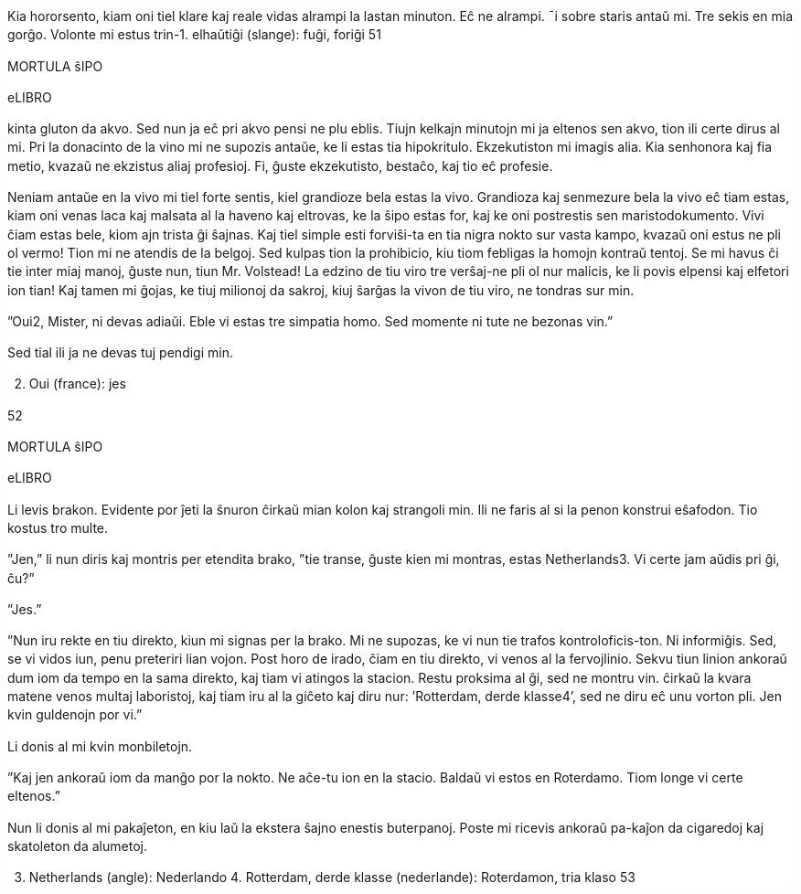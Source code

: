 Kia hororsento, kiam oni tiel klare kaj reale vidas alrampi la lastan minuton. Eĉ ne alrampi. ¯i sobre staris antaŭ mi. Tre sekis en mia gorĝo. Volonte mi estus trin-1. elhaŭtiĝi \(slange\): fuĝi, foriĝi 51

MORTULA ŝIPO

eLIBRO

kinta gluton da akvo. Sed nun ja eĉ pri akvo pensi ne plu eblis. Tiujn kelkajn minutojn mi ja eltenos sen akvo, tion ili certe dirus al mi. Pri la donacinto de la vino mi ne supozis antaŭe, ke li estas tia hipokritulo. Ekzekutiston mi imagis alia. Kia senhonora kaj fia metio, kvazaŭ ne ekzistus aliaj profesioj. Fi, ĝuste ekzekutisto, bestaĉo, kaj tio eĉ profesie. 

Neniam antaŭe en la vivo mi tiel forte sentis, kiel grandioze bela estas la vivo. Grandioza kaj senmezure bela la vivo eĉ tiam estas, kiam oni venas laca kaj malsata al la haveno kaj eltrovas, ke la ŝipo estas for, kaj ke oni postrestis sen maristodokumento. Vivi ĉiam estas bele, kiom ajn trista ĝi ŝajnas. Kaj tiel simple esti forviŝi-ta en tia nigra nokto sur vasta kampo, kvazaŭ oni estus ne pli ol vermo\! Tion mi ne atendis de la belgoj. Sed kulpas tion la prohibicio, kiu tiom febligas la homojn kontraŭ tentoj. Se mi havus ĉi tie inter miaj manoj, ĝuste nun, tiun Mr. Volstead\! La edzino de tiu viro tre verŝaj-ne pli ol nur malicis, ke li povis elpensi kaj elfetori ion tian\! Kaj tamen mi ĝojas, ke tiuj milionoj da sakroj, kiuj ŝarĝas la vivon de tiu viro, ne tondras sur min. 

”Oui2, Mister, ni devas adiaŭi. Eble vi estas tre simpatia homo. Sed momente ni tute ne bezonas vin.” 

Sed tial ili ja ne devas tuj pendigi min. 

2. Oui \(france\): jes

52

MORTULA ŝIPO

eLIBRO

Li levis brakon. Evidente por ĵeti la ŝnuron ĉirkaŭ mian kolon kaj strangoli min. Ili ne faris al si la penon konstrui eŝafodon. Tio kostus tro multe. 

”Jen,” li nun diris kaj montris per etendita brako, ”tie transe, ĝuste kien mi montras, estas Netherlands3. Vi certe jam aŭdis pri ĝi, ĉu?” 

”Jes.” 

”Nun iru rekte en tiu direkto, kiun mi signas per la brako. Mi ne supozas, ke vi nun tie trafos kontroloficis-ton. Ni informiĝis. Sed, se vi vidos iun, penu preteriri lian vojon. Post horo de irado, ĉiam en tiu direkto, vi venos al la fervojlinio. Sekvu tiun linion ankoraŭ dum iom da tempo en la sama direkto, kaj tiam vi atingos la stacion. Restu proksima al ĝi, sed ne montru vin. ĉirkaŭ la kvara matene venos multaj laboristoj, kaj tiam iru al la giĉeto kaj diru nur: ’Rotterdam, derde klasse4’, sed ne diru eĉ unu vorton pli. Jen kvin guldenojn por vi.” 

Li donis al mi kvin monbiletojn. 

”Kaj jen ankoraŭ iom da manĝo por la nokto. Ne aĉe-tu ion en la stacio. Baldaŭ vi estos en Roterdamo. Tiom longe vi certe eltenos.” 

Nun li donis al mi pakaĵeton, en kiu laŭ la ekstera ŝajno enestis buterpanoj. Poste mi ricevis ankoraŭ pa-kaĵon da cigaredoj kaj skatoleton da alumetoj. 

3. Netherlands \(angle\): Nederlando 4. Rotterdam, derde klasse \(nederlande\): Roterdamon, tria klaso 53
